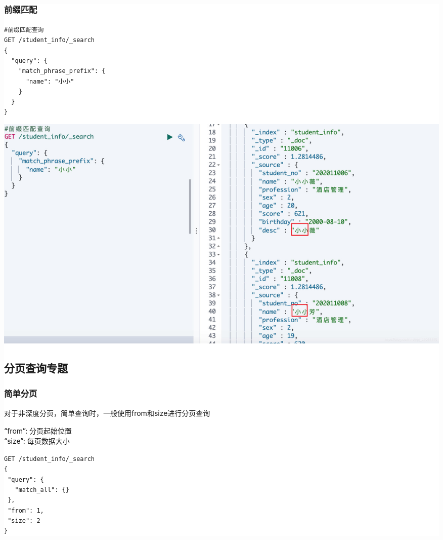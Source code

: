 
### 前缀匹配

```text-plain
#前缀匹配查询
GET /student_info/_search
{
  "query": {
    "match_phrase_prefix": {
      "name": "小小"
    }
  }
}
```

![在这里插入图片描述](%E6%9D%A1%E4%BB%B6%E6%9F%A5%E8%AF%A2/20201228140411543.png)

分页查询专题
------

### 简单分页

对于非深度分页，简单查询时，一般使用from和size进行分页查询

“from”: 分页起始位置  
“size”: 每页数据大小

```text-plain
GET /student_info/_search
{
 "query": {
   "match_all": {}
 },
 "from": 1,
 "size": 2
}
```
